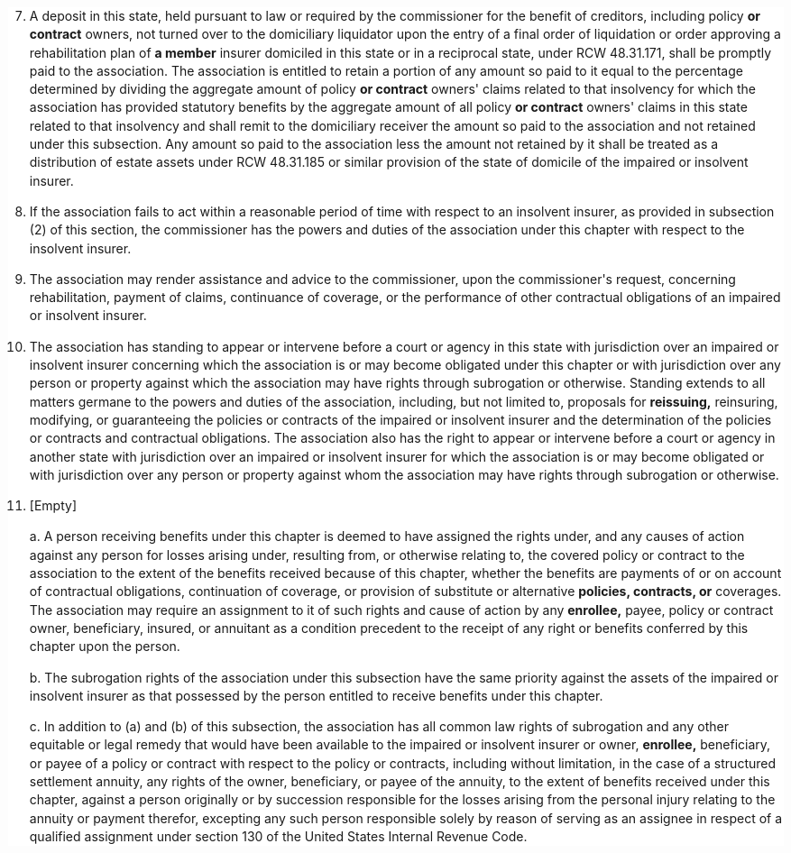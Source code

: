 7. A deposit in this state, held pursuant to law or required by the commissioner for the benefit of creditors, including policy **or contract** owners, not turned over to the domiciliary liquidator upon the entry of a final order of liquidation or order approving a rehabilitation plan of **a member** insurer domiciled in this state or in a reciprocal state, under RCW 48.31.171, shall be promptly paid to the association. The association is entitled to retain a portion of any amount so paid to it equal to the percentage determined by dividing the aggregate amount of policy **or contract** owners' claims related to that insolvency for which the association has provided statutory benefits by the aggregate amount of all policy **or contract** owners' claims in this state related to that insolvency and shall remit to the domiciliary receiver the amount so paid to the association and not retained under this subsection. Any amount so paid to the association less the amount not retained by it shall be treated as a distribution of estate assets under RCW 48.31.185 or similar provision of the state of domicile of the impaired or insolvent insurer.

8. If the association fails to act within a reasonable period of time with respect to an insolvent insurer, as provided in subsection (2) of this section, the commissioner has the powers and duties of the association under this chapter with respect to the insolvent insurer.

9. The association may render assistance and advice to the commissioner, upon the commissioner's request, concerning rehabilitation, payment of claims, continuance of coverage, or the performance of other contractual obligations of an impaired or insolvent insurer.

10. The association has standing to appear or intervene before a court or agency in this state with jurisdiction over an impaired or insolvent insurer concerning which the association is or may become obligated under this chapter or with jurisdiction over any person or property against which the association may have rights through subrogation or otherwise. Standing extends to all matters germane to the powers and duties of the association, including, but not limited to, proposals for **reissuing,** reinsuring, modifying, or guaranteeing the policies or contracts of the impaired or insolvent insurer and the determination of the policies or contracts and contractual obligations. The association also has the right to appear or intervene before a court or agency in another state with jurisdiction over an impaired or insolvent insurer for which the association is or may become obligated or with jurisdiction over any person or property against whom the association may have rights through subrogation or otherwise.

11. [Empty]

    a. A person receiving benefits under this chapter is deemed to have assigned the rights under, and any causes of action against any person for losses arising under, resulting from, or otherwise relating to, the covered policy or contract to the association to the extent of the benefits received because of this chapter, whether the benefits are payments of or on account of contractual obligations, continuation of coverage, or provision of substitute or alternative **policies, contracts, or** coverages. The association may require an assignment to it of such rights and cause of action by any **enrollee,** payee, policy or contract owner, beneficiary, insured, or annuitant as a condition precedent to the receipt of any right or benefits conferred by this chapter upon the person.

    b. The subrogation rights of the association under this subsection have the same priority against the assets of the impaired or insolvent insurer as that possessed by the person entitled to receive benefits under this chapter.

    c. In addition to (a) and (b) of this subsection, the association has all common law rights of subrogation and any other equitable or legal remedy that would have been available to the impaired or insolvent insurer or owner, **enrollee,** beneficiary, or payee of a policy or contract with respect to the policy or contracts, including without limitation, in the case of a structured settlement annuity, any rights of the owner, beneficiary, or payee of the annuity, to the extent of benefits received under this chapter, against a person originally or by succession responsible for the losses arising from the personal injury relating to the annuity or payment therefor, excepting any such person responsible solely by reason of serving as an assignee in respect of a qualified assignment under section 130 of the United States Internal Revenue Code.
